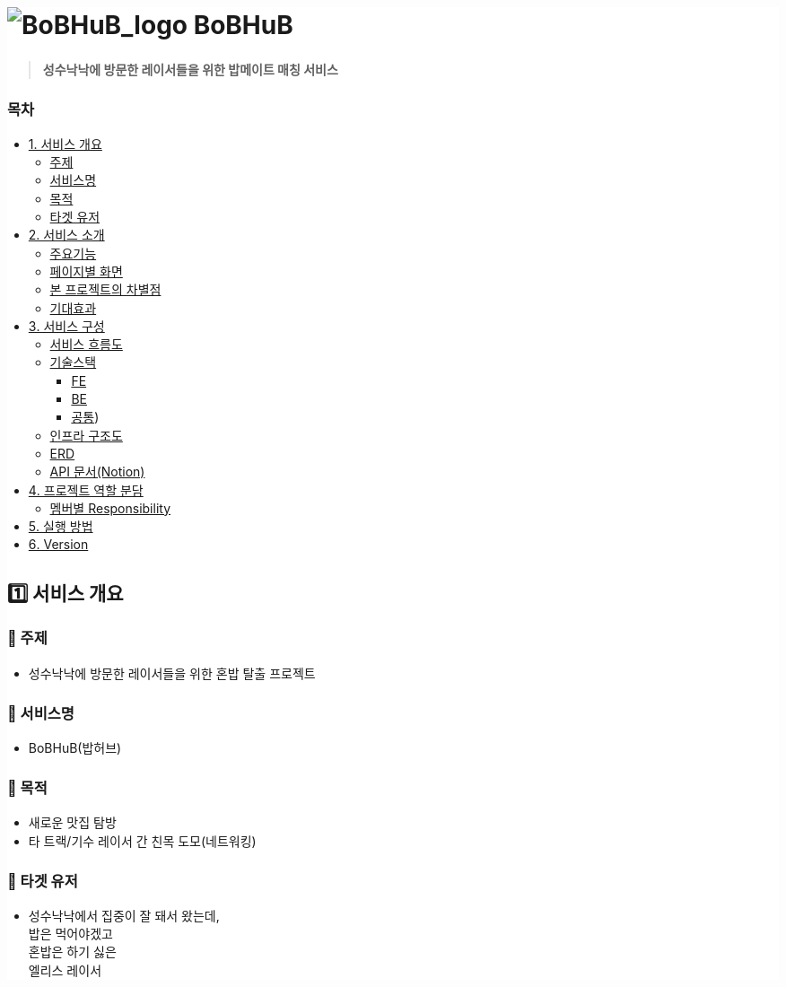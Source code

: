 # <img src="https://user-images.githubusercontent.com/47781507/211524479-3ac67ec1-16a5-4e23-b60d-249e1500c37f.png" alt="BoBHuB_logo" width="30" height="30"> BoBHuB

> **성수낙낙에 방문한 레이서들을 위한 밥메이트 매칭 서비스**

### 목차

-   [1️. 서비스 개요](#1️⃣-서비스-개요)
    -   [주제](#📌-주제)
    -   [서비스명](#📌-서비스명)
    -   [목적](#📌-목적)
    -   [타겟 유저](#📌-타겟-유저)
-   [2️. 서비스 소개](#2️⃣-서비스-소개)
    -   [주요기능](#📌-주요기능)
    -   [페이지별 화면](#📌-페이지별-화면)
    -   [본 프로젝트의 차별점](#📌-본-프로젝트의-차별점)
    -   [기대효과](#📌-기대효과)
-   [3️. 서비스 구성](#3️⃣-서비스-구성)
    -   [서비스 흐름도](#📌-서비스-흐름도)
    -   [기술스택](#📌-기술스택)
        -   [FE](#◾-fe)
        -   [BE](#◾-be)
        -   [공통](#◾-공통))
    -   [인프라 구조도](#📌-인프라-구조도개선-예정)
    -   [ERD](#📌-erd)
    -   [API 문서(Notion)](#🔗-api-문서notion)
-   [4️. 프로젝트 역할 분담](#4️⃣-프로젝트-역할-분담)
    -   [멤버별 Responsibility](#멤버별-responsibility)
-   [5️. 실행 방법](#5️⃣-실행-방법)
-   [6️. Version](#6️⃣-version)

## 1️⃣ 서비스 개요

### 📌 주제

-   성수낙낙에 방문한 레이서들을 위한 혼밥 탈출 프로젝트

### 📌 서비스명

-   BoBHuB(밥허브)

### 📌 목적

-   새로운 맛집 탐방
-   타 트랙/기수 레이서 간 친목 도모(네트워킹)

### 📌 타겟 유저

-   성수낙낙에서 집중이 잘 돼서 왔는데, <br>
    밥은 먹어야겠고 <br>
    혼밥은 하기 싫은 <br>
    엘리스 레이서
